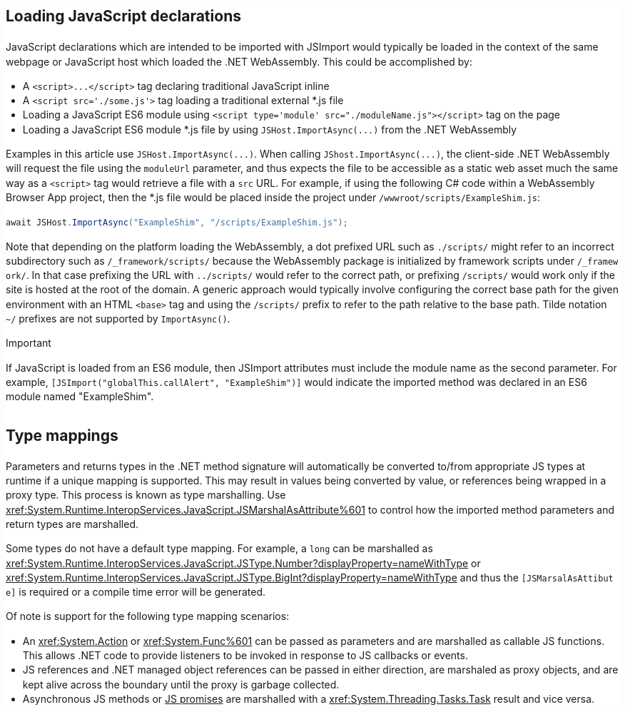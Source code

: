 ## Loading JavaScript declarations

JavaScript declarations which are intended to be imported with JSImport would typically be loaded in the context of the same webpage or JavaScript host which loaded the .NET WebAssembly. This could be accomplished by:
- A `<script>...</script>` tag declaring traditional JavaScript inline
- A `<script src='./some.js'>` tag loading a traditional external *.js file
- Loading a JavaScript ES6 module using `<script type='module' src="./moduleName.js"></script>` tag on the page
- Loading a JavaScript ES6 module *.js file by using `JSHost.ImportAsync(...)` from the .NET WebAssembly

Examples in this article use `JSHost.ImportAsync(...)`. When calling `JShost.ImportAsync(...)`, the client-side .NET WebAssembly will request the file using the `moduleUrl` parameter, and thus expects the file to be accessible as a static web asset much the same way as a `<script>` tag would retrieve a file with a `src` URL. For example, if using the following C# code within a WebAssembly Browser App project, then the *.js file would be placed inside the project under `/wwwroot/scripts/ExampleShim.js`:

```csharp
await JSHost.ImportAsync("ExampleShim", "/scripts/ExampleShim.js");
```

Note that depending on the platform loading the WebAssembly, a dot prefixed URL such as `./scripts/` might refer to an incorrect subdirectory such as `/_framework/scripts/` because the WebAssembly package is initialized by framework scripts under `/_framework/`. In that case prefixing the URL with `../scripts/` would refer to the correct path, or prefixing `/scripts/` would work only if the site is hosted at the root of the domain. A generic approach would typically involve configuring the correct base path for the given environment with an HTML `<base>` tag and using the `/scripts/` prefix to refer to the path relative to the base path. Tilde notation `~/` prefixes are not supported by `ImportAsync()`.

> [!IMPORTANT] 
> If JavaScript is loaded from an ES6 module, then JSImport attributes must include the module name as the second parameter. For example, `[JSImport("globalThis.callAlert", "ExampleShim")]` would indicate the imported method was declared in an ES6 module named "ExampleShim".

## Type mappings

Parameters and returns types in the .NET method signature will automatically be converted to/from appropriate JS types at runtime if a unique mapping is supported. This may result in values being converted by value, or references being wrapped in a proxy type. This process is known as type marshalling. Use <xref:System.Runtime.InteropServices.JavaScript.JSMarshalAsAttribute%601> to control how the imported method parameters and return types are marshalled. 

Some types do not have a default type mapping. For example, a `long` can be marshalled as <xref:System.Runtime.InteropServices.JavaScript.JSType.Number?displayProperty=nameWithType> or <xref:System.Runtime.InteropServices.JavaScript.JSType.BigInt?displayProperty=nameWithType> and thus the `[JSMarsalAsAttibute]` is required or a compile time error will be generated. 

Of note is support for the following type mapping scenarios:
- An <xref:System.Action> or <xref:System.Func%601> can be passed as parameters and are marshalled as callable JS functions. This allows .NET code to provide listeners to be invoked in response to JS callbacks or events.
- JS references and .NET managed object references can be passed in either direction, are marshaled as proxy objects, and are kept alive across the boundary until the proxy is garbage collected.
- Asynchronous JS methods or [JS promises](https://developer.mozilla.org/docs/Web/JavaScript/Reference/Global_Objects/Promise) are marshalled with a <xref:System.Threading.Tasks.Task> result and vice versa. 
